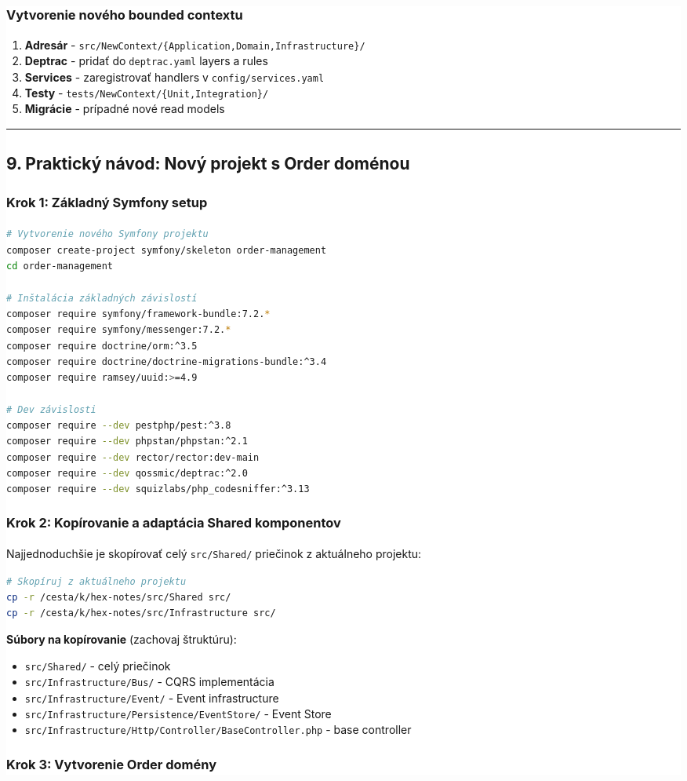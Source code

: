 ### Vytvorenie nového bounded contextu

1. **Adresár** - `src/NewContext/{Application,Domain,Infrastructure}/`
2. **Deptrac** - pridať do `deptrac.yaml` layers a rules
3. **Services** - zaregistrovať handlers v `config/services.yaml`
4. **Testy** - `tests/NewContext/{Unit,Integration}/`
5. **Migrácie** - prípadné nové read models


---

## 9. Praktický návod: Nový projekt s Order doménou

### Krok 1: Základný Symfony setup

```bash
# Vytvorenie nového Symfony projektu
composer create-project symfony/skeleton order-management
cd order-management

# Inštalácia základných závislostí
composer require symfony/framework-bundle:7.2.*
composer require symfony/messenger:7.2.*
composer require doctrine/orm:^3.5
composer require doctrine/doctrine-migrations-bundle:^3.4
composer require ramsey/uuid:>=4.9

# Dev závislosti
composer require --dev pestphp/pest:^3.8
composer require --dev phpstan/phpstan:^2.1
composer require --dev rector/rector:dev-main
composer require --dev qossmic/deptrac:^2.0
composer require --dev squizlabs/php_codesniffer:^3.13
```

### Krok 2: Kopírovanie a adaptácia Shared komponentov

Najjednoduchšie je skopírovať celý `src/Shared/` priečinok z aktuálneho projektu:

```bash
# Skopíruj z aktuálneho projektu
cp -r /cesta/k/hex-notes/src/Shared src/
cp -r /cesta/k/hex-notes/src/Infrastructure src/
```

**Súbory na kopírovanie** (zachovaj štruktúru):
- `src/Shared/` - celý priečinok
- `src/Infrastructure/Bus/` - CQRS implementácia  
- `src/Infrastructure/Event/` - Event infrastructure
- `src/Infrastructure/Persistence/EventStore/` - Event Store
- `src/Infrastructure/Http/Controller/BaseController.php` - base controller

### Krok 3: Vytvorenie Order domény
